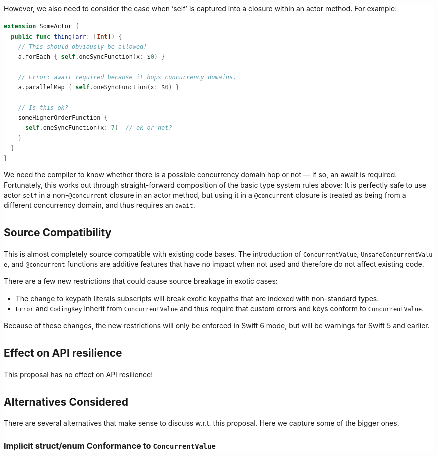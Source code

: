 However, we also need to consider the case when ‘self’ is captured into a closure within an actor method.  For example:

```swift
extension SomeActor {
  public func thing(arr: [Int]) {
    // This should obviously be allowed!
    a.forEach { self.oneSyncFunction(x: $0) }

    // Error: await required because it hops concurrency domains.
    a.parallelMap { self.oneSyncFunction(x: $0) }

    // Is this ok?
    someHigherOrderFunction {
      self.oneSyncFunction(x: 7)  // ok or not?
    }
  }
}
```

We need the compiler to know whether there is a possible concurrency domain hop or not — if so, an await is required.  Fortunately, this works out through straight-forward composition of the basic type system rules above: It is perfectly safe to use actor `self` in a non-`@concurrent` closure in an actor method, but using it in a `@concurrent` closure is treated as being from a different concurrency domain, and thus requires an `await`.

## Source Compatibility

This is almost completely source compatible with existing code bases. The introduction of `ConcurrentValue`, `UnsafeConcurrentValue`, and `@concurrent` functions are additive features that have no impact when not used and therefore do not affect existing code.

There are a few new restrictions that could cause source breakage in exotic cases:

*   The change to keypath literals subscripts will break exotic keypaths that are indexed with non-standard types.
*   `Error` and `CodingKey` inherit from `ConcurrentValue` and thus require that custom errors and keys conform to `ConcurrentValue`.

Because of these changes, the new restrictions will only be enforced in Swift 6 mode, but will be warnings for Swift 5 and earlier.

## Effect on API resilience

This proposal has no effect on API resilience!

## Alternatives Considered

There are several alternatives that make sense to discuss w.r.t. this proposal.  Here we capture some of the bigger ones.

### Implicit struct/enum Conformance to `ConcurrentValue`
